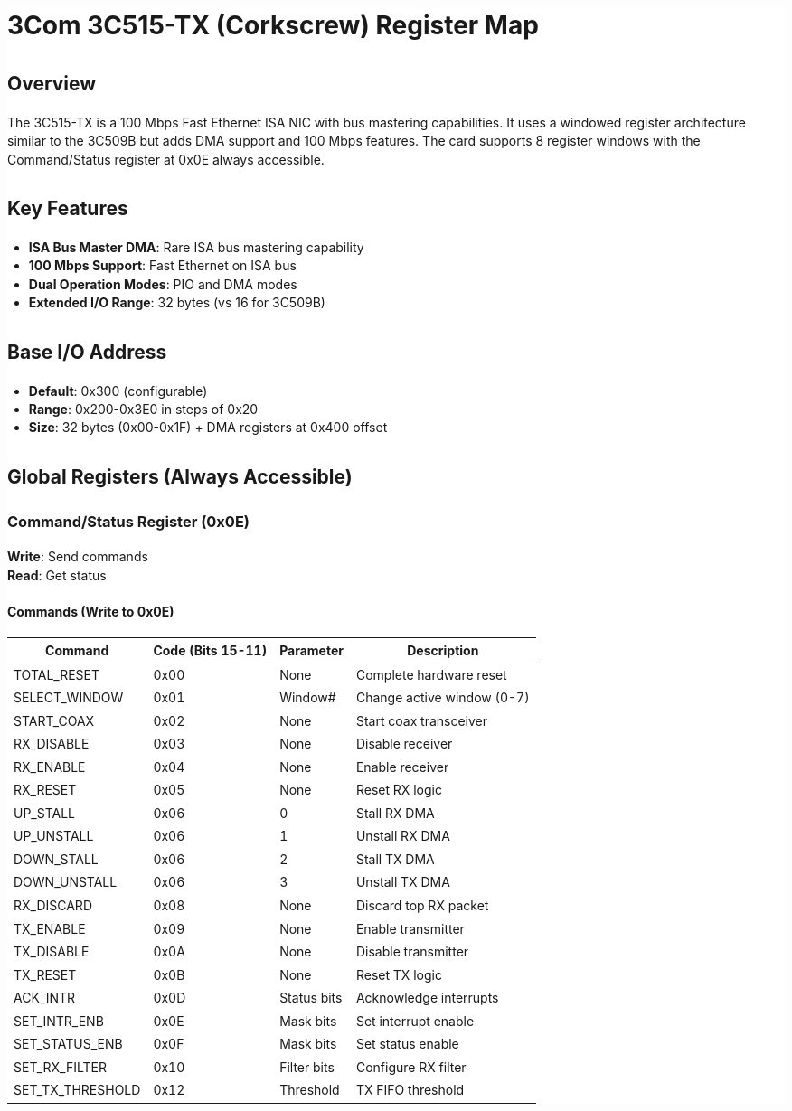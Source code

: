 # 3Com 3C515-TX (Corkscrew) Register Map

## Overview
The 3C515-TX is a 100 Mbps Fast Ethernet ISA NIC with bus mastering capabilities. It uses a windowed register architecture similar to the 3C509B but adds DMA support and 100 Mbps features. The card supports 8 register windows with the Command/Status register at 0x0E always accessible.

## Key Features
- **ISA Bus Master DMA**: Rare ISA bus mastering capability
- **100 Mbps Support**: Fast Ethernet on ISA bus
- **Dual Operation Modes**: PIO and DMA modes
- **Extended I/O Range**: 32 bytes (vs 16 for 3C509B)

## Base I/O Address
- **Default**: 0x300 (configurable)
- **Range**: 0x200-0x3E0 in steps of 0x20
- **Size**: 32 bytes (0x00-0x1F) + DMA registers at 0x400 offset

## Global Registers (Always Accessible)

### Command/Status Register (0x0E)
**Write**: Send commands  
**Read**: Get status

#### Commands (Write to 0x0E)
| Command | Code (Bits 15-11) | Parameter | Description |
|---------|-------------------|-----------|-------------|
| TOTAL_RESET | 0x00 | None | Complete hardware reset |
| SELECT_WINDOW | 0x01 | Window# | Change active window (0-7) |
| START_COAX | 0x02 | None | Start coax transceiver |
| RX_DISABLE | 0x03 | None | Disable receiver |
| RX_ENABLE | 0x04 | None | Enable receiver |
| RX_RESET | 0x05 | None | Reset RX logic |
| UP_STALL | 0x06 | 0 | Stall RX DMA |
| UP_UNSTALL | 0x06 | 1 | Unstall RX DMA |
| DOWN_STALL | 0x06 | 2 | Stall TX DMA |
| DOWN_UNSTALL | 0x06 | 3 | Unstall TX DMA |
| RX_DISCARD | 0x08 | None | Discard top RX packet |
| TX_ENABLE | 0x09 | None | Enable transmitter |
| TX_DISABLE | 0x0A | None | Disable transmitter |
| TX_RESET | 0x0B | None | Reset TX logic |
| ACK_INTR | 0x0D | Status bits | Acknowledge interrupts |
| SET_INTR_ENB | 0x0E | Mask bits | Set interrupt enable |
| SET_STATUS_ENB | 0x0F | Mask bits | Set status enable |
| SET_RX_FILTER | 0x10 | Filter bits | Configure RX filter |
| SET_TX_THRESHOLD | 0x12 | Threshold | TX FIFO threshold |